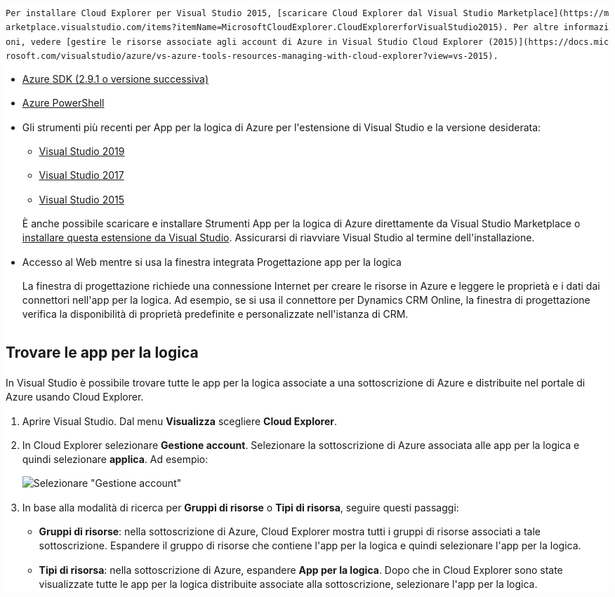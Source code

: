     Per installare Cloud Explorer per Visual Studio 2015, [scaricare Cloud Explorer dal Visual Studio Marketplace](https://marketplace.visualstudio.com/items?itemName=MicrosoftCloudExplorer.CloudExplorerforVisualStudio2015). Per altre informazioni, vedere [gestire le risorse associate agli account di Azure in Visual Studio Cloud Explorer (2015)](https://docs.microsoft.com/visualstudio/azure/vs-azure-tools-resources-managing-with-cloud-explorer?view=vs-2015).

  * [Azure SDK (2.9.1 o versione successiva)](https://azure.microsoft.com/downloads/)

  * [Azure PowerShell](https://github.com/Azure/azure-powershell#installation)

  * Gli strumenti più recenti per App per la logica di Azure per l'estensione di Visual Studio e la versione desiderata:

    * [Visual Studio 2019](https://aka.ms/download-azure-logic-apps-tools-visual-studio-2019)

    * [Visual Studio 2017](https://aka.ms/download-azure-logic-apps-tools-visual-studio-2017)

    * [Visual Studio 2015](https://aka.ms/download-azure-logic-apps-tools-visual-studio-2015)

    È anche possibile scaricare e installare Strumenti App per la logica di Azure direttamente da Visual Studio Marketplace o [installare questa estensione da Visual Studio](https://docs.microsoft.com/visualstudio/ide/finding-and-using-visual-studio-extensions). Assicurarsi di riavviare Visual Studio al termine dell'installazione.

* Accesso al Web mentre si usa la finestra integrata Progettazione app per la logica

  La finestra di progettazione richiede una connessione Internet per creare le risorse in Azure e leggere le proprietà e i dati dai connettori nell'app per la logica. Ad esempio, se si usa il connettore per Dynamics CRM Online, la finestra di progettazione verifica la disponibilità di proprietà predefinite e personalizzate nell'istanza di CRM.

<a name="find-logic-apps-vs"></a>

## <a name="find-your-logic-apps"></a>Trovare le app per la logica

In Visual Studio è possibile trovare tutte le app per la logica associate a una sottoscrizione di Azure e distribuite nel portale di Azure usando Cloud Explorer.

1. Aprire Visual Studio. Dal menu **Visualizza** scegliere **Cloud Explorer**.

1. In Cloud Explorer selezionare **Gestione account**. Selezionare la sottoscrizione di Azure associata alle app per la logica e quindi selezionare **applica**. Ad esempio:

   ![Selezionare "Gestione account"](./media/manage-logic-apps-with-visual-studio/account-management-select-Azure-subscription.png)

1. In base alla modalità di ricerca per **Gruppi di risorse** o **Tipi di risorsa**, seguire questi passaggi:

   * **Gruppi di risorse**: nella sottoscrizione di Azure, Cloud Explorer mostra tutti i gruppi di risorse associati a tale sottoscrizione. Espandere il gruppo di risorse che contiene l'app per la logica e quindi selezionare l'app per la logica.

   * **Tipi di risorsa**: nella sottoscrizione di Azure, espandere **App per la logica**. Dopo che in Cloud Explorer sono state visualizzate tutte le app per la logica distribuite associate alla sottoscrizione, selezionare l'app per la logica.

<a name="open-designer"></a>

